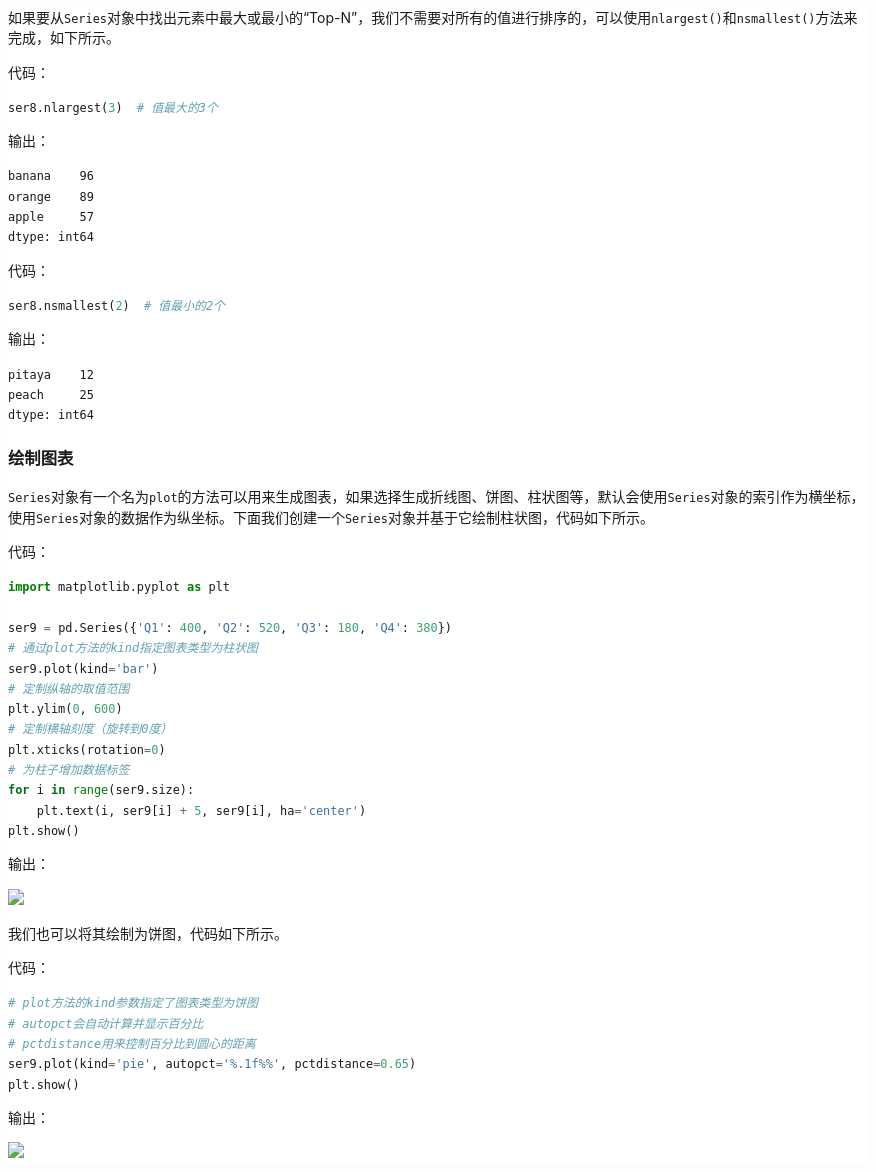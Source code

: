 如果要从`Series`对象中找出元素中最大或最小的“Top-N”，我们不需要对所有的值进行排序的，可以使用`nlargest()`和`nsmallest()`方法来完成，如下所示。

代码：

```Python
ser8.nlargest(3)  # 值最大的3个
```

输出：

```
banana    96
orange    89
apple     57
dtype: int64
```

代码：

```Python
ser8.nsmallest(2)  # 值最小的2个
```

输出：

```
pitaya    12
peach     25
dtype: int64
```

### 绘制图表

`Series`对象有一个名为`plot`的方法可以用来生成图表，如果选择生成折线图、饼图、柱状图等，默认会使用`Series`对象的索引作为横坐标，使用`Series`对象的数据作为纵坐标。下面我们创建一个`Series`对象并基于它绘制柱状图，代码如下所示。

代码：

```Python
import matplotlib.pyplot as plt

ser9 = pd.Series({'Q1': 400, 'Q2': 520, 'Q3': 180, 'Q4': 380})
# 通过plot方法的kind指定图表类型为柱状图
ser9.plot(kind='bar')
# 定制纵轴的取值范围
plt.ylim(0, 600)
# 定制横轴刻度（旋转到0度）
plt.xticks(rotation=0)
# 为柱子增加数据标签
for i in range(ser9.size):
    plt.text(i, ser9[i] + 5, ser9[i], ha='center')
plt.show()
```

输出：

![](../Day66-80/res/ser\_bar\_graph.png)

我们也可以将其绘制为饼图，代码如下所示。

代码：

```Python
# plot方法的kind参数指定了图表类型为饼图
# autopct会自动计算并显示百分比
# pctdistance用来控制百分比到圆心的距离
ser9.plot(kind='pie', autopct='%.1f%%', pctdistance=0.65)
plt.show()
```

输出：

![](../Day66-80/res/ser\_pie\_graph.png)
